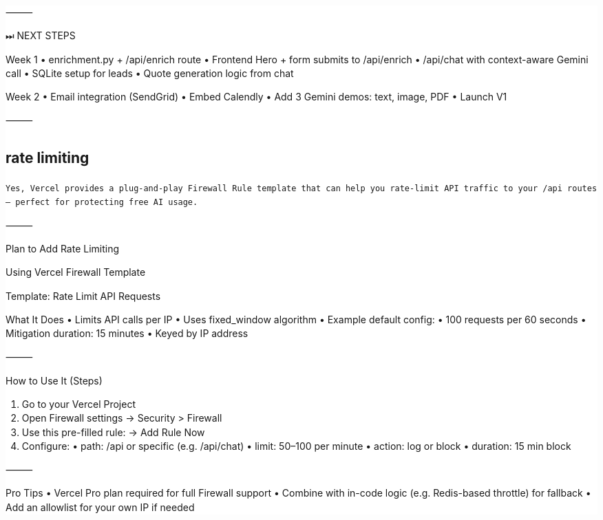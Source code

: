 ⸻

⏭ NEXT STEPS

Week 1
 • enrichment.py + /api/enrich route
 • Frontend Hero + form submits to /api/enrich
 • /api/chat with context-aware Gemini call
 • SQLite setup for leads
 • Quote generation logic from chat

Week 2
 • Email integration (SendGrid)
 • Embed Calendly
 • Add 3 Gemini demos: text, image, PDF
 • Launch V1

⸻

## rate limiting

	Yes, Vercel provides a plug-and-play Firewall Rule template that can help you rate-limit API traffic to your /api routes — perfect for protecting free AI usage.

⸻

Plan to Add Rate Limiting

Using Vercel Firewall Template

Template: Rate Limit API Requests

What It Does
 • Limits API calls per IP
 • Uses fixed_window algorithm
 • Example default config:
 • 100 requests per 60 seconds
 • Mitigation duration: 15 minutes
 • Keyed by IP address

⸻

How to Use It (Steps)
 1. Go to your Vercel Project
 2. Open Firewall settings → Security > Firewall
 3. Use this pre-filled rule:
→ Add Rule Now
 4. Configure:
 • path: /api or specific (e.g. /api/chat)
 • limit: 50–100 per minute
 • action: log or block
 • duration: 15 min block

⸻

Pro Tips
 • Vercel Pro plan required for full Firewall support
 • Combine with in-code logic (e.g. Redis-based throttle) for fallback
 • Add an allowlist for your own IP if needed
